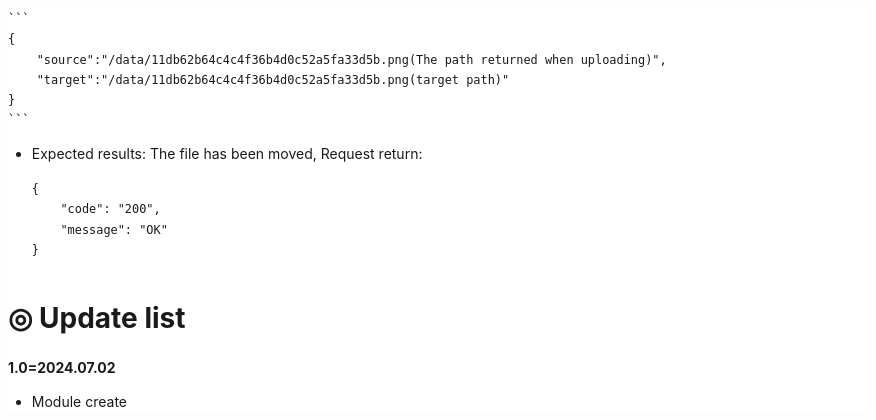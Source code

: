     ```
    {
    	"source":"/data/11db62b64c4c4f36b4d0c52a5fa33d5b.png(The path returned when uploading)",
    	"target":"/data/11db62b64c4c4f36b4d0c52a5fa33d5b.png(target path)"
    }
    ```

- Expected results: The file has been moved, Request return:

    ```
    {
        "code": "200",
        "message": "OK"
    }
    ```

# ◎ Update list

**1.0=2024.07.02**

- Module create